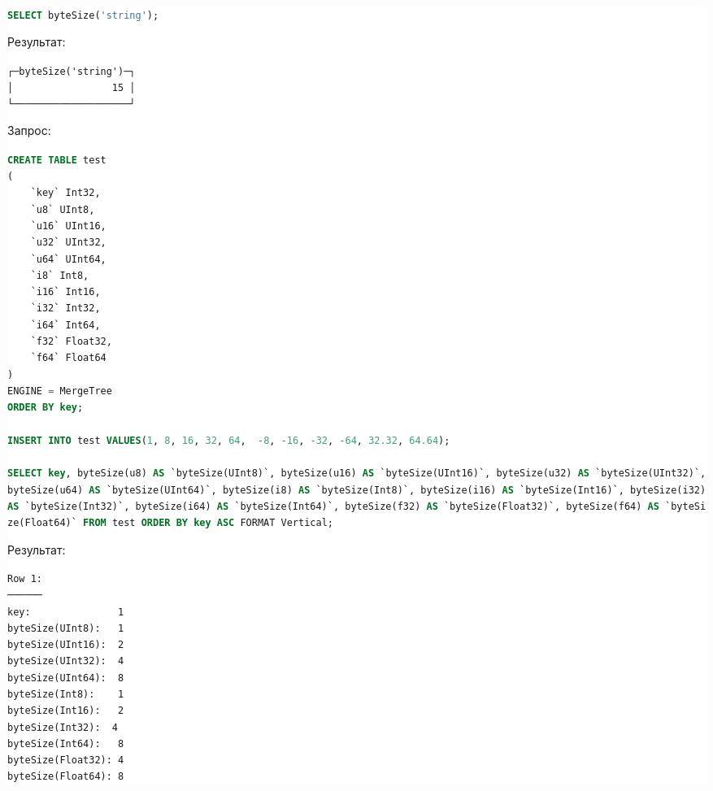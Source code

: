 ```sql
SELECT byteSize('string');
```

Результат:

```text
┌─byteSize('string')─┐
│                 15 │
└────────────────────┘
```

Запрос:

```sql
CREATE TABLE test
(
    `key` Int32,
    `u8` UInt8,
    `u16` UInt16,
    `u32` UInt32,
    `u64` UInt64,
    `i8` Int8,
    `i16` Int16,
    `i32` Int32,
    `i64` Int64,
    `f32` Float32,
    `f64` Float64
)
ENGINE = MergeTree
ORDER BY key;

INSERT INTO test VALUES(1, 8, 16, 32, 64,  -8, -16, -32, -64, 32.32, 64.64);

SELECT key, byteSize(u8) AS `byteSize(UInt8)`, byteSize(u16) AS `byteSize(UInt16)`, byteSize(u32) AS `byteSize(UInt32)`, byteSize(u64) AS `byteSize(UInt64)`, byteSize(i8) AS `byteSize(Int8)`, byteSize(i16) AS `byteSize(Int16)`, byteSize(i32) AS `byteSize(Int32)`, byteSize(i64) AS `byteSize(Int64)`, byteSize(f32) AS `byteSize(Float32)`, byteSize(f64) AS `byteSize(Float64)` FROM test ORDER BY key ASC FORMAT Vertical;
```

Результат:

```text
Row 1:
──────
key:               1
byteSize(UInt8):   1
byteSize(UInt16):  2
byteSize(UInt32):  4
byteSize(UInt64):  8
byteSize(Int8):    1
byteSize(Int16):   2
byteSize(Int32):  4
byteSize(Int64):   8
byteSize(Float32): 4
byteSize(Float64): 8
```
